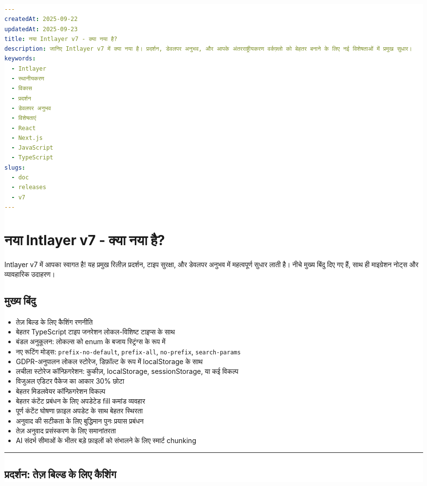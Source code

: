 ```yaml
---
createdAt: 2025-09-22
updatedAt: 2025-09-23
title: नया Intlayer v7 - क्या नया है?
description: जानिए Intlayer v7 में क्या नया है। प्रदर्शन, डेवलपर अनुभव, और आपके अंतरराष्ट्रीयकरण वर्कफ़्लो को बेहतर बनाने के लिए नई विशेषताओं में प्रमुख सुधार।
keywords:
  - Intlayer
  - स्थानीयकरण
  - विकास
  - प्रदर्शन
  - डेवलपर अनुभव
  - विशेषताएं
  - React
  - Next.js
  - JavaScript
  - TypeScript
slugs:
  - doc
  - releases
  - v7
---
```


# नया Intlayer v7 - क्या नया है?

Intlayer v7 में आपका स्वागत है! यह प्रमुख रिलीज़ प्रदर्शन, टाइप सुरक्षा, और डेवलपर अनुभव में महत्वपूर्ण सुधार लाती है। नीचे मुख्य बिंदु दिए गए हैं, साथ ही माइग्रेशन नोट्स और व्यावहारिक उदाहरण।

## मुख्य बिंदु

- तेज़ बिल्ड के लिए कैशिंग रणनीति
- बेहतर TypeScript टाइप जनरेशन लोकल-विशिष्ट टाइप्स के साथ
- बंडल अनुकूलन: लोकल्स को enum के बजाय स्ट्रिंग्स के रूप में
- नए रूटिंग मोड्स: `prefix-no-default`, `prefix-all`, `no-prefix`, `search-params`
- GDPR-अनुपालन लोकल स्टोरेज, डिफ़ॉल्ट के रूप में localStorage के साथ
- लचीला स्टोरेज कॉन्फ़िगरेशन: कुकीज़, localStorage, sessionStorage, या कई विकल्प
- विजुअल एडिटर पैकेज का आकार 30% छोटा
- बेहतर मिडलवेयर कॉन्फ़िगरेशन विकल्प
- बेहतर कंटेंट प्रबंधन के लिए अपडेटेड fill कमांड व्यवहार
- पूर्ण कंटेंट घोषणा फ़ाइल अपडेट के साथ बेहतर स्थिरता
- अनुवाद की सटीकता के लिए बुद्धिमान पुनः प्रयास प्रबंधन
- तेज़ अनुवाद प्रसंस्करण के लिए समानांतरता
- AI संदर्भ सीमाओं के भीतर बड़े फ़ाइलों को संभालने के लिए स्मार्ट chunking

---

## प्रदर्शन: तेज़ बिल्ड के लिए कैशिंग

